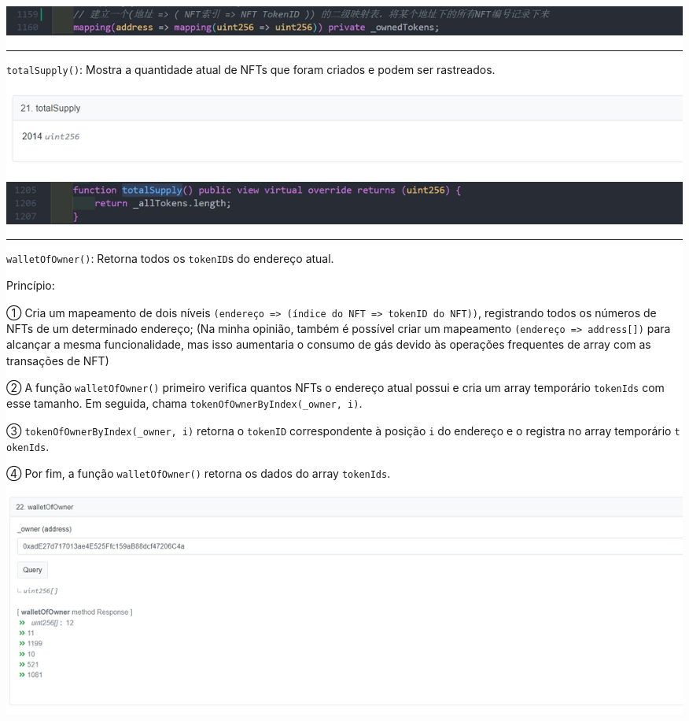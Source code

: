 ![Untitled](./img/42.png)

---

`totalSupply()`: Mostra a quantidade atual de NFTs que foram criados e podem ser rastreados.

![Untitled](./img/43.png)

![Untitled](./img/44.png)

---

`walletOfOwner()`: Retorna todos os `tokenID`s do endereço atual.

Princípio:

① Cria um mapeamento de dois níveis `(endereço => (índice do NFT => tokenID do NFT))`, registrando todos os números de NFTs de um determinado endereço; (Na minha opinião, também é possível criar um mapeamento `(endereço => address[])` para alcançar a mesma funcionalidade, mas isso aumentaria o consumo de gás devido às operações frequentes de array com as transações de NFT)

② A função `walletOfOwner()` primeiro verifica quantos NFTs o endereço atual possui e cria um array temporário `tokenIds` com esse tamanho. Em seguida, chama `tokenOfOwnerByIndex(_owner, i)`.

③ `tokenOfOwnerByIndex(_owner, i)` retorna o `tokenID` correspondente à posição `i` do endereço e o registra no array temporário `tokenIds`.

④ Por fim, a função `walletOfOwner()` retorna os dados do array `tokenIds`.

![Untitled](./img/39.png)
